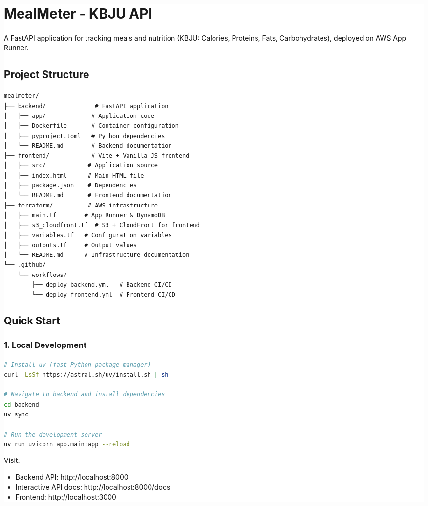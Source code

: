 # MealMeter - KBJU API

A FastAPI application for tracking meals and nutrition (KBJU: Calories, Proteins, Fats, Carbohydrates), deployed on AWS App Runner.

## Project Structure

```
mealmeter/
├── backend/              # FastAPI application
│   ├── app/             # Application code
│   ├── Dockerfile       # Container configuration
│   ├── pyproject.toml   # Python dependencies
│   └── README.md        # Backend documentation
├── frontend/            # Vite + Vanilla JS frontend
│   ├── src/            # Application source
│   ├── index.html      # Main HTML file
│   ├── package.json    # Dependencies
│   └── README.md       # Frontend documentation
├── terraform/          # AWS infrastructure
│   ├── main.tf        # App Runner & DynamoDB
│   ├── s3_cloudfront.tf  # S3 + CloudFront for frontend
│   ├── variables.tf   # Configuration variables
│   ├── outputs.tf     # Output values
│   └── README.md      # Infrastructure documentation
└── .github/
    └── workflows/
        ├── deploy-backend.yml   # Backend CI/CD
        └── deploy-frontend.yml  # Frontend CI/CD
```

## Quick Start

### 1. Local Development

```bash
# Install uv (fast Python package manager)
curl -LsSf https://astral.sh/uv/install.sh | sh

# Navigate to backend and install dependencies
cd backend
uv sync

# Run the development server
uv run uvicorn app.main:app --reload
```

Visit:
- Backend API: http://localhost:8000
- Interactive API docs: http://localhost:8000/docs
- Frontend: http://localhost:3000
